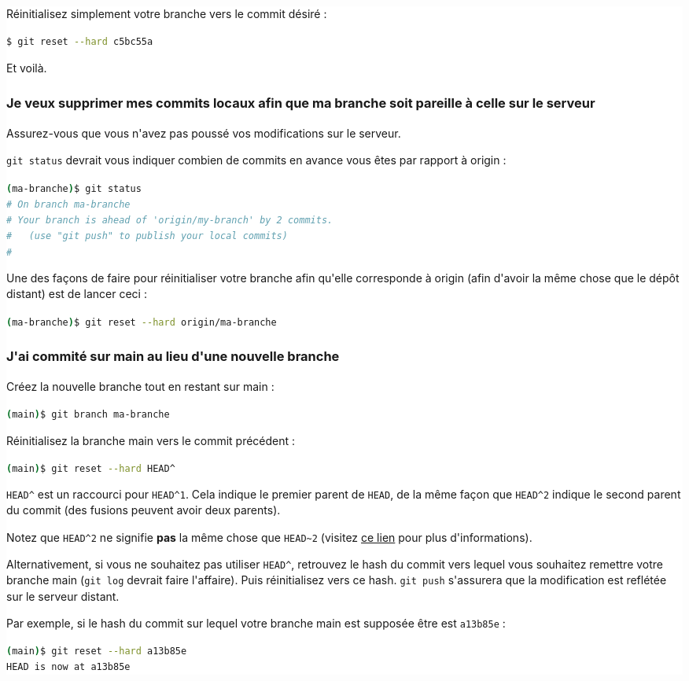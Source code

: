 Réinitialisez simplement votre branche vers le commit désiré :

```sh
$ git reset --hard c5bc55a
```

Et voilà.

<a name="discard-local-commits"></a>
### Je veux supprimer mes commits locaux afin que ma branche soit pareille à celle sur le serveur

Assurez-vous que vous n'avez pas poussé vos modifications sur le serveur.

`git status` devrait vous indiquer combien de commits en avance vous êtes par rapport à origin :

```sh
(ma-branche)$ git status
# On branch ma-branche
# Your branch is ahead of 'origin/my-branch' by 2 commits.
#   (use "git push" to publish your local commits)
#
```

Une des façons de faire pour réinitialiser votre branche afin qu'elle corresponde à origin (afin d'avoir la même chose que le dépôt distant) est de lancer ceci :

```sh
(ma-branche)$ git reset --hard origin/ma-branche
```

<a name="commit-wrong-branch"></a>
### J'ai commité sur main au lieu d'une nouvelle branche

Créez la nouvelle branche tout en restant sur main :

```sh
(main)$ git branch ma-branche
```

Réinitialisez la branche main vers le commit précédent :

```sh
(main)$ git reset --hard HEAD^
```

`HEAD^` est un raccourci pour `HEAD^1`. Cela indique le premier parent de `HEAD`, de la même façon que `HEAD^2` indique le second parent du commit (des fusions peuvent avoir deux parents).

Notez que `HEAD^2` ne signifie **pas** la même chose que `HEAD~2` (visitez [ce lien](http://www.paulboxley.com/blog/2011/06/git-caret-and-tilde) pour plus d'informations).

Alternativement, si vous ne souhaitez pas utiliser `HEAD^`, retrouvez le hash du commit vers lequel vous souhaitez remettre votre branche main (`git log` devrait faire l'affaire). Puis réinitialisez vers ce hash. `git push` s'assurera que la modification est reflétée sur le serveur distant.

Par exemple, si le hash du commit sur lequel votre branche main est supposée être est `a13b85e` :

```sh
(main)$ git reset --hard a13b85e
HEAD is now at a13b85e
```
